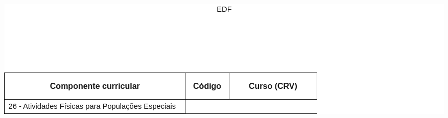   </td>
  <td width=170 valign=top style='width:127.55pt;border-top:none;border-left:
  none;border-bottom:solid windowtext 1.0pt;border-right:solid windowtext 1.0pt;
  mso-border-top-alt:solid windowtext .5pt;mso-border-left-alt:solid windowtext .5pt;
  mso-border-alt:solid windowtext .5pt;padding:0cm 5.4pt 0cm 5.4pt;height:14.25pt'>
  <p class=MsoNormal align=center style='text-align:center'><span
  style='font-size:11.0pt;font-family:"Arial",sans-serif'>EDF<span
  style='background:yellow;mso-highlight:yellow'><o:p></o:p></span></span></p>
  </td>
 </tr>
</table>

<p class=MsoNormal align=right style='margin-top:3.0pt;margin-right:0cm;
margin-bottom:3.0pt;margin-left:0cm;text-align:right;text-indent:35.45pt'><b
style='mso-bidi-font-weight:normal'><span style='font-size:12.0pt;font-family:
"Arial",sans-serif;mso-no-proof:yes'><o:p>&nbsp;</o:p></span></b></p>

<p class=MsoNormal style='margin-top:3.0pt;margin-right:0cm;margin-bottom:3.0pt;
margin-left:0cm;text-align:justify'><b style='mso-bidi-font-weight:normal'><span
style='font-size:12.0pt;font-family:"Arial",sans-serif;mso-no-proof:yes'><o:p>&nbsp;</o:p></span></b></p>

<p class=MsoNormal><o:p>&nbsp;</o:p></p>

<table class=MsoNormalTable border=1 cellspacing=0 cellpadding=0 width=613
 style='width:459.5pt;margin-left:-.5pt;border-collapse:collapse;border:none;
 mso-border-alt:solid windowtext .5pt;mso-padding-alt:0cm 5.4pt 0cm 5.4pt;
 mso-border-insideh:.5pt solid windowtext;mso-border-insidev:.5pt solid windowtext'>
 <tr style='mso-yfti-irow:0;mso-yfti-firstrow:yes;height:20.9pt'>
  <td width=367 valign=top style='width:275.25pt;border:solid windowtext 1.0pt;
  mso-border-alt:solid windowtext .5pt;padding:0cm 5.4pt 0cm 5.4pt;height:20.9pt'>
  <p class=MsoNormal align=center style='text-align:center'><b
  style='mso-bidi-font-weight:normal'><span style='font-size:12.0pt;font-family:
  "Arial",sans-serif;mso-fareast-font-family:Arial'>Componente curricular</span></b><span
  style='font-size:12.0pt;font-family:"Arial",sans-serif'><o:p></o:p></span></p>
  </td>
  <td width=76 valign=top style='width:2.0cm;border:solid windowtext 1.0pt;
  border-left:none;mso-border-left-alt:solid windowtext .5pt;mso-border-alt:
  solid windowtext .5pt;padding:0cm 5.4pt 0cm 5.4pt;height:20.9pt'>
  <p class=MsoNormal align=center style='text-align:center'><b
  style='mso-bidi-font-weight:normal'><span style='font-size:12.0pt;font-family:
  "Arial",sans-serif;mso-fareast-font-family:Arial'>Código</span></b><span
  style='font-size:12.0pt;font-family:"Arial",sans-serif'><o:p></o:p></span></p>
  </td>
  <td width=170 valign=top style='width:127.55pt;border:solid windowtext 1.0pt;
  border-left:none;mso-border-left-alt:solid windowtext .5pt;mso-border-alt:
  solid windowtext .5pt;padding:0cm 5.4pt 0cm 5.4pt;height:20.9pt'>
  <p class=MsoNormal align=center style='text-align:center'><b
  style='mso-bidi-font-weight:normal'><span style='font-size:12.0pt;font-family:
  "Arial",sans-serif;mso-fareast-font-family:Arial'>Curso </span></b><b
  style='mso-bidi-font-weight:normal'><span style='font-size:12.0pt;font-family:
  "Arial",sans-serif'>(CRV)<o:p></o:p></span></b></p>
  </td>
 </tr>
 <tr style='mso-yfti-irow:1;height:14.25pt'>
  <td width=367 valign=top style='width:275.25pt;border:solid windowtext 1.0pt;
  border-top:none;mso-border-top-alt:solid windowtext .5pt;mso-border-alt:solid windowtext .5pt;
  padding:0cm 5.4pt 0cm 5.4pt;height:14.25pt'>
  <p class=MsoNormal style='margin-top:2.0pt;margin-right:0cm;margin-bottom:
  2.0pt;margin-left:14.65pt;text-indent:-14.65pt'><span style='font-size:11.0pt;
  font-family:"Arial",sans-serif'>26 - Atividades Físicas para Populações Especiais
  <o:p></o:p></span></p>
  </td>
  <td width=76 valign=top style='width:2.0cm;border-top:none;border-left:none;
  border-bottom:solid windowtext 1.0pt;border-right:solid windowtext 1.0pt;